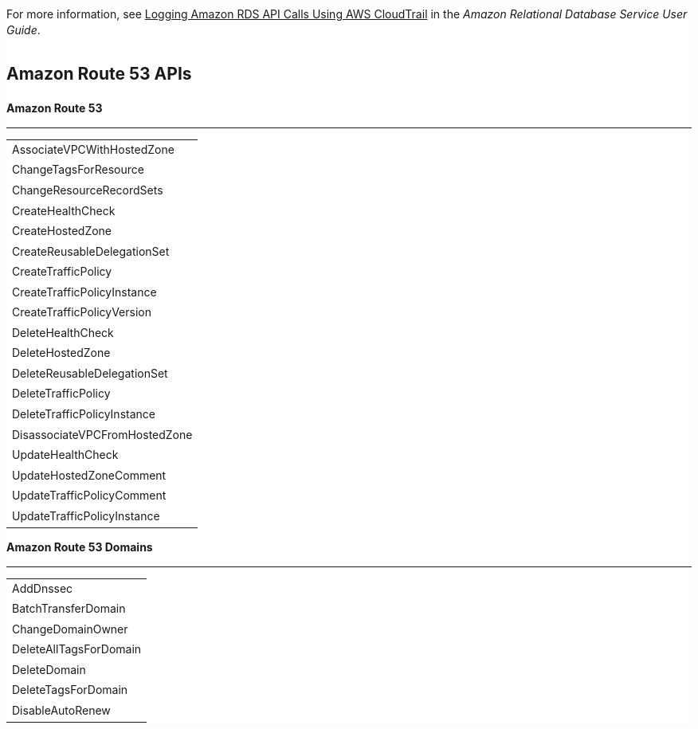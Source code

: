 For more information, see [Logging Amazon RDS API Calls Using AWS CloudTrail](http://docs.aws.amazon.com/AmazonRDS/latest/UserGuide/USER_Auditing.html) in the *Amazon Relational Database Service User Guide*\.

## Amazon Route 53 APIs<a name="view-cloudtrail-events-supported-apis-route53"></a>

**Amazon Route 53**


****  

|  | 
| --- |
| AssociateVPCWithHostedZone | 
| ChangeTagsForResource | 
| ChangeResourceRecordSets | 
| CreateHealthCheck | 
| CreateHostedZone | 
| CreateReusableDelegationSet | 
| CreateTrafficPolicy | 
| CreateTrafficPolicyInstance | 
| CreateTrafficPolicyVersion | 
| DeleteHealthCheck | 
| DeleteHostedZone | 
| DeleteReusableDelegationSet | 
| DeleteTrafficPolicy | 
| DeleteTrafficPolicyInstance | 
| DisassociateVPCFromHostedZone | 
| UpdateHealthCheck | 
| UpdateHostedZoneComment | 
| UpdateTrafficPolicyComment | 
| UpdateTrafficPolicyInstance | 

**Amazon Route 53 Domains**


****  

|  | 
| --- |
| AddDnssec | 
| BatchTransferDomain | 
| ChangeDomainOwner | 
| DeleteAllTagsForDomain | 
| DeleteDomain | 
| DeleteTagsForDomain | 
| DisableAutoRenew | 